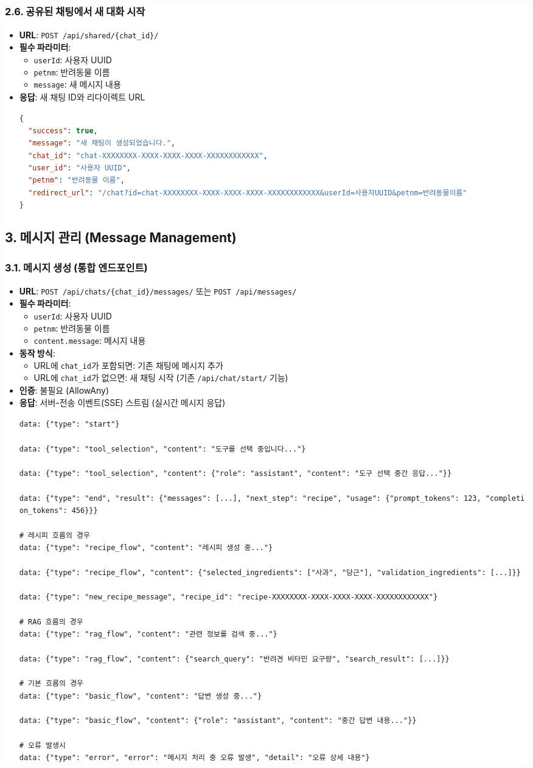 ### 2.6. 공유된 채팅에서 새 대화 시작
- **URL**: `POST /api/shared/{chat_id}/`
- **필수 파라미터**:
  - `userId`: 사용자 UUID
  - `petnm`: 반려동물 이름
  - `message`: 새 메시지 내용
- **응답**: 새 채팅 ID와 리다이렉트 URL
  ```json
  {
    "success": true,
    "message": "새 채팅이 생성되었습니다.",
    "chat_id": "chat-XXXXXXXX-XXXX-XXXX-XXXX-XXXXXXXXXXXX",
    "user_id": "사용자 UUID",
    "petnm": "반려동물 이름",
    "redirect_url": "/chat?id=chat-XXXXXXXX-XXXX-XXXX-XXXX-XXXXXXXXXXXX&userId=사용자UUID&petnm=반려동물이름"
  }
  ```

## 3. 메시지 관리 (Message Management)

### 3.1. 메시지 생성 (통합 엔드포인트)
- **URL**: `POST /api/chats/{chat_id}/messages/` 또는 `POST /api/messages/`
- **필수 파라미터**:
  - `userId`: 사용자 UUID
  - `petnm`: 반려동물 이름 
  - `content.message`: 메시지 내용
- **동작 방식**: 
  - URL에 `chat_id`가 포함되면: 기존 채팅에 메시지 추가
  - URL에 `chat_id`가 없으면: 새 채팅 시작 (기존 `/api/chat/start/` 기능)
- **인증**: 불필요 (AllowAny)
- **응답**: 서버-전송 이벤트(SSE) 스트림 (실시간 메시지 응답)
  ```
  data: {"type": "start"}

  data: {"type": "tool_selection", "content": "도구를 선택 중입니다..."}
  
  data: {"type": "tool_selection", "content": {"role": "assistant", "content": "도구 선택 중간 응답..."}}

  data: {"type": "end", "result": {"messages": [...], "next_step": "recipe", "usage": {"prompt_tokens": 123, "completion_tokens": 456}}}

  # 레시피 흐름의 경우
  data: {"type": "recipe_flow", "content": "레시피 생성 중..."}

  data: {"type": "recipe_flow", "content": {"selected_ingredients": ["사과", "당근"], "validation_ingredients": [...]}}

  data: {"type": "new_recipe_message", "recipe_id": "recipe-XXXXXXXX-XXXX-XXXX-XXXX-XXXXXXXXXXXX"}

  # RAG 흐름의 경우
  data: {"type": "rag_flow", "content": "관련 정보를 검색 중..."}

  data: {"type": "rag_flow", "content": {"search_query": "반려견 비타민 요구량", "search_result": [...]}}

  # 기본 흐름의 경우
  data: {"type": "basic_flow", "content": "답변 생성 중..."}
  
  data: {"type": "basic_flow", "content": {"role": "assistant", "content": "중간 답변 내용..."}}

  # 오류 발생시
  data: {"type": "error", "error": "메시지 처리 중 오류 발생", "detail": "오류 상세 내용"}
  ```